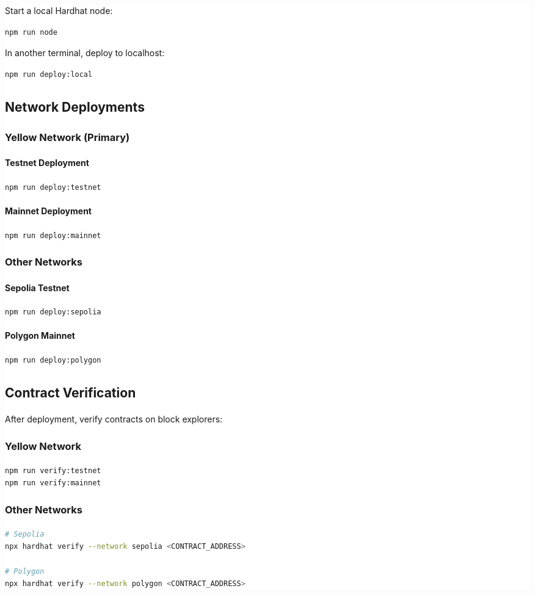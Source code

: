 Start a local Hardhat node:

```bash
npm run node
```

In another terminal, deploy to localhost:

```bash
npm run deploy:local
```

## Network Deployments

### Yellow Network (Primary)

#### Testnet Deployment

```bash
npm run deploy:testnet
```

#### Mainnet Deployment

```bash
npm run deploy:mainnet
```

### Other Networks

#### Sepolia Testnet

```bash
npm run deploy:sepolia
```

#### Polygon Mainnet

```bash
npm run deploy:polygon
```

## Contract Verification

After deployment, verify contracts on block explorers:

### Yellow Network

```bash
npm run verify:testnet
npm run verify:mainnet
```

### Other Networks

```bash
# Sepolia
npx hardhat verify --network sepolia <CONTRACT_ADDRESS>

# Polygon
npx hardhat verify --network polygon <CONTRACT_ADDRESS>
```
